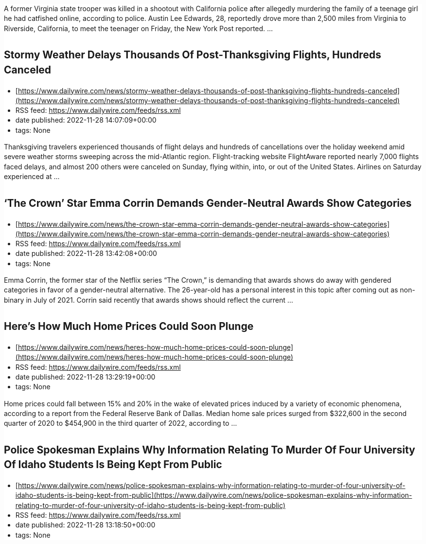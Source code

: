 A former Virginia state trooper was killed in a shootout with California police after allegedly murdering the family of a teenage girl he had catfished online, according to police. Austin Lee Edwards, 28, reportedly drove more than 2,500 miles from Virginia to Riverside, California, to meet the teenager on Friday, the New York Post reported. ...

## Stormy Weather Delays Thousands Of Post-Thanksgiving Flights, Hundreds Canceled
 - [https://www.dailywire.com/news/stormy-weather-delays-thousands-of-post-thanksgiving-flights-hundreds-canceled](https://www.dailywire.com/news/stormy-weather-delays-thousands-of-post-thanksgiving-flights-hundreds-canceled)
 - RSS feed: https://www.dailywire.com/feeds/rss.xml
 - date published: 2022-11-28 14:07:09+00:00
 - tags: None

Thanksgiving travelers experienced thousands of flight delays and hundreds of cancellations over the holiday weekend amid severe weather storms sweeping across the mid-Atlantic region. Flight-tracking website FlightAware reported nearly 7,000 flights faced delays, and almost 200 others were canceled on Sunday, flying within, into, or out of the United States. Airlines on Saturday experienced at ...

## ‘The Crown’ Star Emma Corrin Demands Gender-Neutral Awards Show Categories
 - [https://www.dailywire.com/news/the-crown-star-emma-corrin-demands-gender-neutral-awards-show-categories](https://www.dailywire.com/news/the-crown-star-emma-corrin-demands-gender-neutral-awards-show-categories)
 - RSS feed: https://www.dailywire.com/feeds/rss.xml
 - date published: 2022-11-28 13:42:08+00:00
 - tags: None

Emma Corrin, the former star of the Netflix series “The Crown,” is demanding that awards shows do away with gendered categories in favor of a gender-neutral alternative. The 26-year-old has a personal interest in this topic after coming out as non-binary in July of 2021. Corrin said recently that awards shows should reflect the current ...

## Here’s How Much Home Prices Could Soon Plunge
 - [https://www.dailywire.com/news/heres-how-much-home-prices-could-soon-plunge](https://www.dailywire.com/news/heres-how-much-home-prices-could-soon-plunge)
 - RSS feed: https://www.dailywire.com/feeds/rss.xml
 - date published: 2022-11-28 13:29:19+00:00
 - tags: None

Home prices could fall between 15% and 20% in the wake of elevated prices induced by a variety of economic phenomena, according to a report from the Federal Reserve Bank of Dallas. Median home sale prices surged from $322,600 in the second quarter of 2020 to $454,900 in the third quarter of 2022, according to ...

## Police Spokesman Explains Why Information Relating To Murder Of Four University Of Idaho Students Is Being Kept From Public
 - [https://www.dailywire.com/news/police-spokesman-explains-why-information-relating-to-murder-of-four-university-of-idaho-students-is-being-kept-from-public](https://www.dailywire.com/news/police-spokesman-explains-why-information-relating-to-murder-of-four-university-of-idaho-students-is-being-kept-from-public)
 - RSS feed: https://www.dailywire.com/feeds/rss.xml
 - date published: 2022-11-28 13:18:50+00:00
 - tags: None
